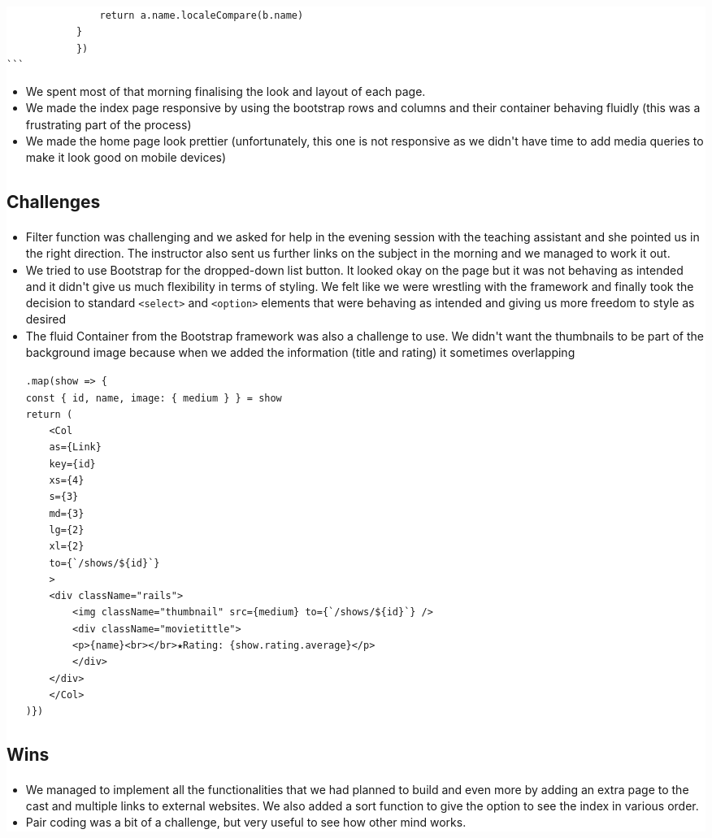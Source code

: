 
                    return a.name.localeCompare(b.name)
                }
                })
    ```
- We spent most of that morning finalising the look and layout of each page.
- We made the index page responsive by using the bootstrap rows and columns and their container behaving fluidly (this was a frustrating part of the process)
- We made the home page look prettier (unfortunately, this one is not responsive as we didn't have time to add media queries to make it look good on mobile devices)

## Challenges
- Filter function was challenging and we asked for help in the evening session with the teaching assistant and she pointed us in the right direction. The instructor also sent us further links on the subject in the morning and we managed to work it out.
- We tried to use Bootstrap for the dropped-down list button. It looked okay on the page but it was not behaving as intended and it didn't give us much flexibility in terms of styling. We felt like we were wrestling with the framework and finally took the decision to standard ```<select>``` and ```<option>``` elements that were behaving as intended and giving us more freedom to style as desired
- The fluid Container from the Bootstrap framework was also a challenge to use. We didn't want the thumbnails to be part of the background image because when we added the information (title and rating) it sometimes overlapping
    ```JS
    .map(show => {
    const { id, name, image: { medium } } = show
    return (
        <Col
        as={Link}
        key={id}
        xs={4}
        s={3}
        md={3}
        lg={2}
        xl={2}
        to={`/shows/${id}`}
        >
        <div className="rails">
            <img className="thumbnail" src={medium} to={`/shows/${id}`} />
            <div className="movietittle">
            <p>{name}<br></br>★Rating: {show.rating.average}</p>
            </div>
        </div>
        </Col>
    )})
    ```

## Wins
- We managed to implement all the functionalities that we had planned to build and even more by adding an extra page to the cast and multiple links to external websites. We also added a sort function to give the option to see the index in various order.
- Pair coding was a bit of a challenge, but very useful to see how other mind works. 
